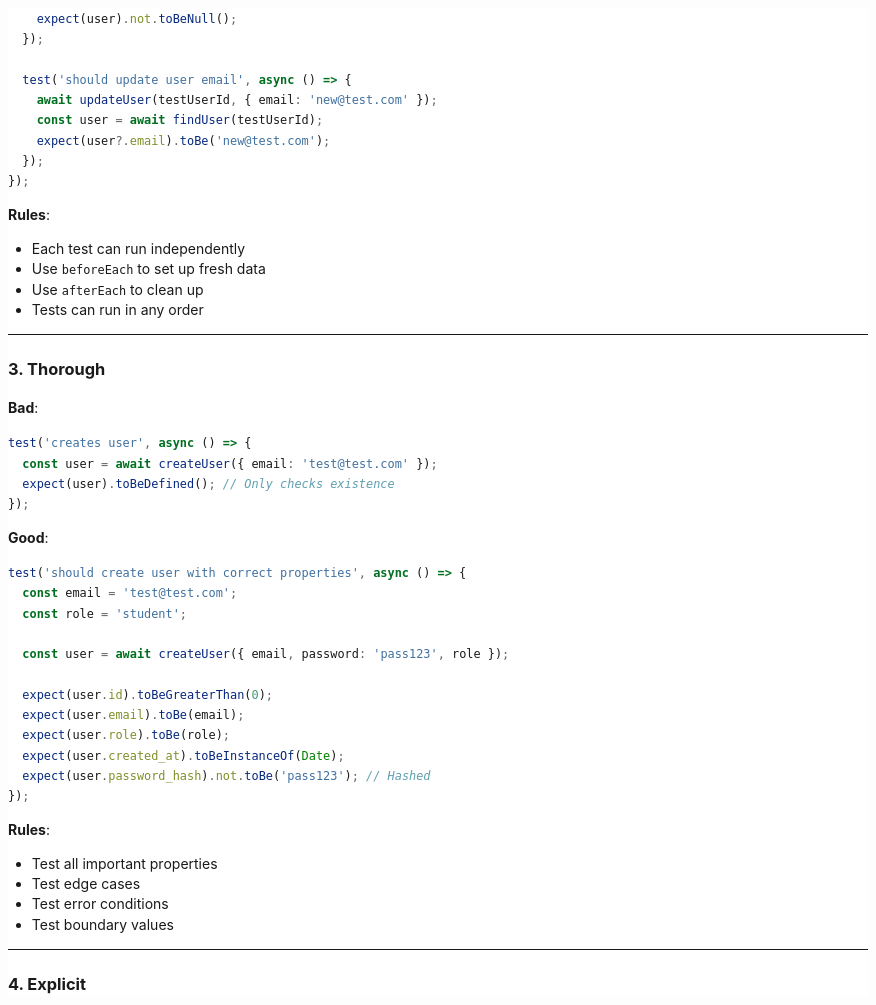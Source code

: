 ```typescript
    expect(user).not.toBeNull();
  });

  test('should update user email', async () => {
    await updateUser(testUserId, { email: 'new@test.com' });
    const user = await findUser(testUserId);
    expect(user?.email).toBe('new@test.com');
  });
});
```

**Rules**:
- Each test can run independently
- Use `beforeEach` to set up fresh data
- Use `afterEach` to clean up
- Tests can run in any order

---

### 3. Thorough

**Bad**:
```typescript
test('creates user', async () => {
  const user = await createUser({ email: 'test@test.com' });
  expect(user).toBeDefined(); // Only checks existence
});
```

**Good**:
```typescript
test('should create user with correct properties', async () => {
  const email = 'test@test.com';
  const role = 'student';

  const user = await createUser({ email, password: 'pass123', role });

  expect(user.id).toBeGreaterThan(0);
  expect(user.email).toBe(email);
  expect(user.role).toBe(role);
  expect(user.created_at).toBeInstanceOf(Date);
  expect(user.password_hash).not.toBe('pass123'); // Hashed
});
```

**Rules**:
- Test all important properties
- Test edge cases
- Test error conditions
- Test boundary values

---

### 4. Explicit
